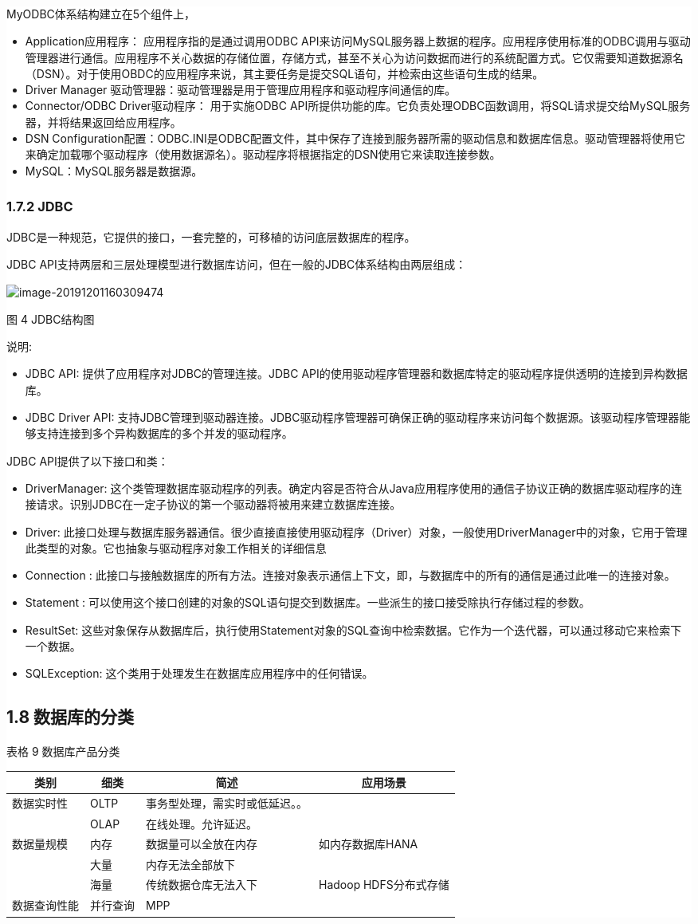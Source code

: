 MyODBC体系结构建立在5个组件上，
*  Application应用程序： 应用程序指的是通过调用ODBC API来访问MySQL服务器上数据的程序。应用程序使用标准的ODBC调用与驱动管理器进行通信。应用程序不关心数据的存储位置，存储方式，甚至不关心为访问数据而进行的系统配置方式。它仅需要知道数据源名（DSN）。对于使用OBDC的应用程序来说，其主要任务是提交SQL语句，并检索由这些语句生成的结果。
*  Driver Manager 驱动管理器：驱动管理器是用于管理应用程序和驱动程序间通信的库。
*  Connector/ODBC Driver驱动程序： 用于实施ODBC API所提供功能的库。它负责处理ODBC函数调用，将SQL请求提交给MySQL服务器，并将结果返回给应用程序。
*  DSN Configuration配置：ODBC.INI是ODBC配置文件，其中保存了连接到服务器所需的驱动信息和数据库信息。驱动管理器将使用它来确定加载哪个驱动程序（使用数据源名）。驱动程序将根据指定的DSN使用它来读取连接参数。
*  MySQL：MySQL服务器是数据源。

 

### 1.7.2 JDBC

JDBC是一种规范，它提供的接口，一套完整的，可移植的访问底层数据库的程序。

JDBC API支持两层和三层处理模型进行数据库访问，但在一般的JDBC体系结构由两层组成：

 ![image-20191201160309474](../../media/bigdata/db_006.png)

图 4 JDBC结构图

说明: 

*  JDBC API: 提供了应用程序对JDBC的管理连接。JDBC API的使用驱动程序管理器和数据库特定的驱动程序提供透明的连接到异构数据库。

*  JDBC Driver API: 支持JDBC管理到驱动器连接。JDBC驱动程序管理器可确保正确的驱动程序来访问每个数据源。该驱动程序管理器能够支持连接到多个异构数据库的多个并发的驱动程序。

 

JDBC API提供了以下接口和类：

*  DriverManager: 这个类管理数据库驱动程序的列表。确定内容是否符合从Java应用程序使用的通信子协议正确的数据库驱动程序的连接请求。识别JDBC在一定子协议的第一个驱动器将被用来建立数据库连接。

*  Driver: 此接口处理与数据库服务器通信。很少直接直接使用驱动程序（Driver）对象，一般使用DriverManager中的对象，它用于管理此类型的对象。它也抽象与驱动程序对象工作相关的详细信息

*  Connection : 此接口与接触数据库的所有方法。连接对象表示通信上下文，即，与数据库中的所有的通信是通过此唯一的连接对象。

*  Statement : 可以使用这个接口创建的对象的SQL语句提交到数据库。一些派生的接口接受除执行存储过程的参数。

*  ResultSet: 这些对象保存从数据库后，执行使用Statement对象的SQL查询中检索数据。它作为一个迭代器，可以通过移动它来检索下一个数据。

*  SQLException: 这个类用于处理发生在数据库应用程序中的任何错误。

 

## 1.8   数据库的分类

表格 9 数据库产品分类

| 类别         | 细类     | 简述                           | 应用场景               |
| ------------ | -------- | ------------------------------ | ---------------------- |
| 数据实时性   | OLTP     | 事务型处理，需实时或低延迟。。 |                        |
|              | OLAP     | 在线处理。允许延迟。           |                        |
| 数据量规模   | 内存     | 数据量可以全放在内存           | 如内存数据库HANA       |
|              | 大量     | 内存无法全部放下               |                        |
|              | 海量     | 传统数据仓库无法入下           | Hadoop  HDFS分布式存储 |
| 数据查询性能 | 并行查询 | MPP                            |                        |
